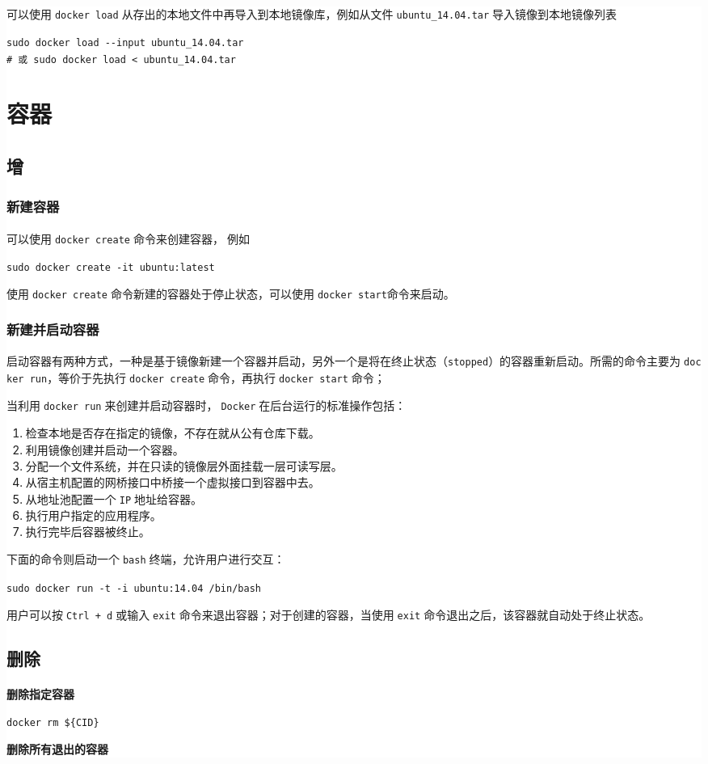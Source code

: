 
可以使用 `docker load` 从存出的本地文件中再导入到本地镜像库，例如从文件 `ubuntu_14.04.tar` 导入镜像到本地镜像列表

```
sudo docker load --input ubuntu_14.04.tar
# 或 sudo docker load < ubuntu_14.04.tar
```



# 容器

## 增

### 新建容器

可以使用 `docker create` 命令来创建容器， 例如

```
sudo docker create -it ubuntu:latest
```

使用 `docker create` 命令新建的容器处于停止状态，可以使用 `docker start`命令来启动。

### 新建并启动容器

启动容器有两种方式，一种是基于镜像新建一个容器并启动，另外一个是将在终止状态（`stopped`）的容器重新启动。所需的命令主要为 `docker run`，等价于先执行 `docker create` 命令，再执行 `docker start` 命令；

当利用 `docker run` 来创建并启动容器时， `Docker` 在后台运行的标准操作包括：

1. 检查本地是否存在指定的镜像，不存在就从公有仓库下载。
2. 利用镜像创建并启动一个容器。
3. 分配一个文件系统，并在只读的镜像层外面挂载一层可读写层。
4. 从宿主机配置的网桥接口中桥接一个虚拟接口到容器中去。
5. 从地址池配置一个 `IP` 地址给容器。
6. 执行用户指定的应用程序。
7. 执行完毕后容器被终止。

下面的命令则启动一个 `bash` 终端，允许用户进行交互：

```
sudo docker run -t -i ubuntu:14.04 /bin/bash
```

用户可以按 `Ctrl + d` 或输入 `exit` 命令来退出容器；对于创建的容器，当使用 `exit` 命令退出之后，该容器就自动处于终止状态。


## 删除

**删除指定容器**

```
docker rm ${CID} 
```

**删除所有退出的容器**
